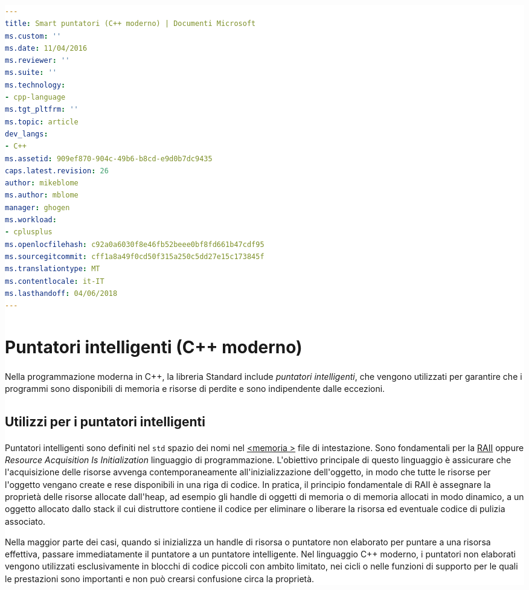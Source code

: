 ```yaml
---
title: Smart puntatori (C++ moderno) | Documenti Microsoft
ms.custom: ''
ms.date: 11/04/2016
ms.reviewer: ''
ms.suite: ''
ms.technology:
- cpp-language
ms.tgt_pltfrm: ''
ms.topic: article
dev_langs:
- C++
ms.assetid: 909ef870-904c-49b6-b8cd-e9d0b7dc9435
caps.latest.revision: 26
author: mikeblome
ms.author: mblome
manager: ghogen
ms.workload:
- cplusplus
ms.openlocfilehash: c92a0a6030f8e46fb52beee0bf8fd661b47cdf95
ms.sourcegitcommit: cff1a8a49f0cd50f315a250c5dd27e15c173845f
ms.translationtype: MT
ms.contentlocale: it-IT
ms.lasthandoff: 04/06/2018
---
```

# <a name="smart-pointers-modern-c"></a>Puntatori intelligenti (C++ moderno)
Nella programmazione moderna in C++, la libreria Standard include *puntatori intelligenti*, che vengono utilizzati per garantire che i programmi sono disponibili di memoria e risorse di perdite e sono indipendente dalle eccezioni.  
  
## <a name="uses-for-smart-pointers"></a>Utilizzi per i puntatori intelligenti  
 Puntatori intelligenti sono definiti nel `std` spazio dei nomi nel [ \<memoria >](../standard-library/memory.md) file di intestazione. Sono fondamentali per la [RAII](../cpp/objects-own-resources-raii.md) oppure *Resource Acquisition Is Initialization* linguaggio di programmazione. L'obiettivo principale di questo linguaggio è assicurare che l'acquisizione delle risorse avvenga contemporaneamente all'inizializzazione dell'oggetto, in modo che tutte le risorse per l'oggetto vengano create e rese disponibili in una riga di codice. In pratica, il principio fondamentale di RAII è assegnare la proprietà delle risorse allocate dall'heap, ad esempio gli handle di oggetti di memoria o di memoria allocati in modo dinamico, a un oggetto allocato dallo stack il cui distruttore contiene il codice per eliminare o liberare la risorsa ed eventuale codice di pulizia associato.  
  
 Nella maggior parte dei casi, quando si inizializza un handle di risorsa o puntatore non elaborato per puntare a una risorsa effettiva, passare immediatamente il puntatore a un puntatore intelligente. Nel linguaggio C++ moderno, i puntatori non elaborati vengono utilizzati esclusivamente in blocchi di codice piccoli con ambito limitato, nei cicli o nelle funzioni di supporto per le quali le prestazioni sono importanti e non può crearsi confusione circa la proprietà.  
  